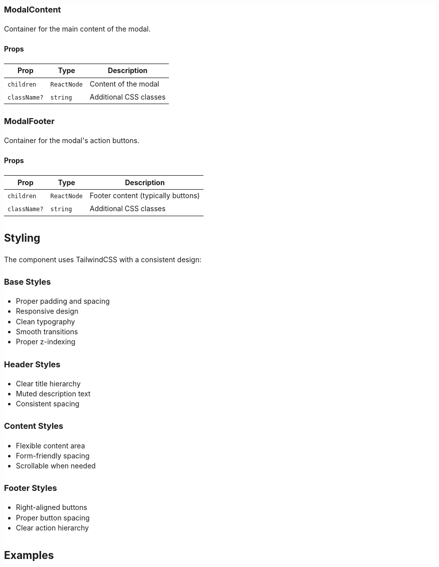 ### ModalContent
Container for the main content of the modal.

#### Props
| Prop | Type | Description |
|------|------|-------------|
| `children` | `ReactNode` | Content of the modal |
| `className?` | `string` | Additional CSS classes |

### ModalFooter
Container for the modal's action buttons.

#### Props
| Prop | Type | Description |
|------|------|-------------|
| `children` | `ReactNode` | Footer content (typically buttons) |
| `className?` | `string` | Additional CSS classes |

## Styling

The component uses TailwindCSS with a consistent design:

### Base Styles
- Proper padding and spacing
- Responsive design
- Clean typography
- Smooth transitions
- Proper z-indexing

### Header Styles
- Clear title hierarchy
- Muted description text
- Consistent spacing

### Content Styles
- Flexible content area
- Form-friendly spacing
- Scrollable when needed

### Footer Styles
- Right-aligned buttons
- Proper button spacing
- Clear action hierarchy

## Examples
